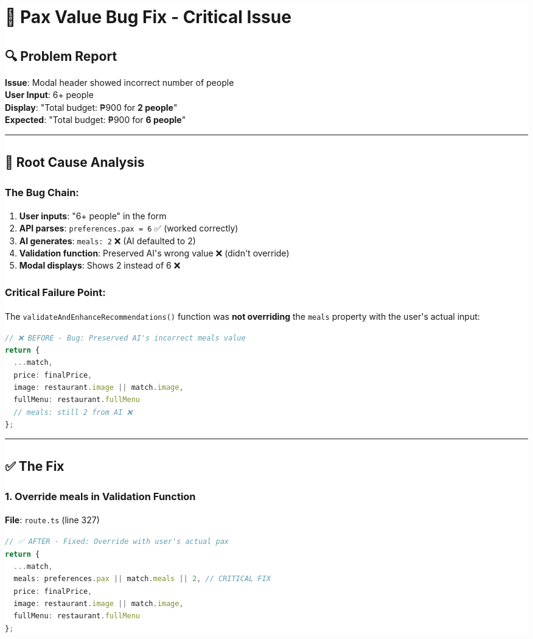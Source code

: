 # 🐛 Pax Value Bug Fix - Critical Issue

## 🔍 **Problem Report**

**Issue**: Modal header showed incorrect number of people  
**User Input**: 6+ people  
**Display**: "Total budget: ₱900 for **2 people**"  
**Expected**: "Total budget: ₱900 for **6 people**"

---

## 🎯 **Root Cause Analysis**

### **The Bug Chain:**

1. **User inputs**: "6+ people" in the form
2. **API parses**: `preferences.pax = 6` ✅ (worked correctly)
3. **AI generates**: `meals: 2` ❌ (AI defaulted to 2)
4. **Validation function**: Preserved AI's wrong value ❌ (didn't override)
5. **Modal displays**: Shows 2 instead of 6 ❌

### **Critical Failure Point:**

The `validateAndEnhanceRecommendations()` function was **not overriding** the `meals` property with the user's actual input:

```typescript
// ❌ BEFORE - Bug: Preserved AI's incorrect meals value
return {
  ...match,
  price: finalPrice,
  image: restaurant.image || match.image,
  fullMenu: restaurant.fullMenu
  // meals: still 2 from AI ❌
};
```

---

## ✅ **The Fix**

### **1. Override meals in Validation Function**

**File**: `route.ts` (line 327)

```typescript
// ✅ AFTER - Fixed: Override with user's actual pax
return {
  ...match,
  meals: preferences.pax || match.meals || 2, // CRITICAL FIX
  price: finalPrice,
  image: restaurant.image || match.image,
  fullMenu: restaurant.fullMenu
};
```
